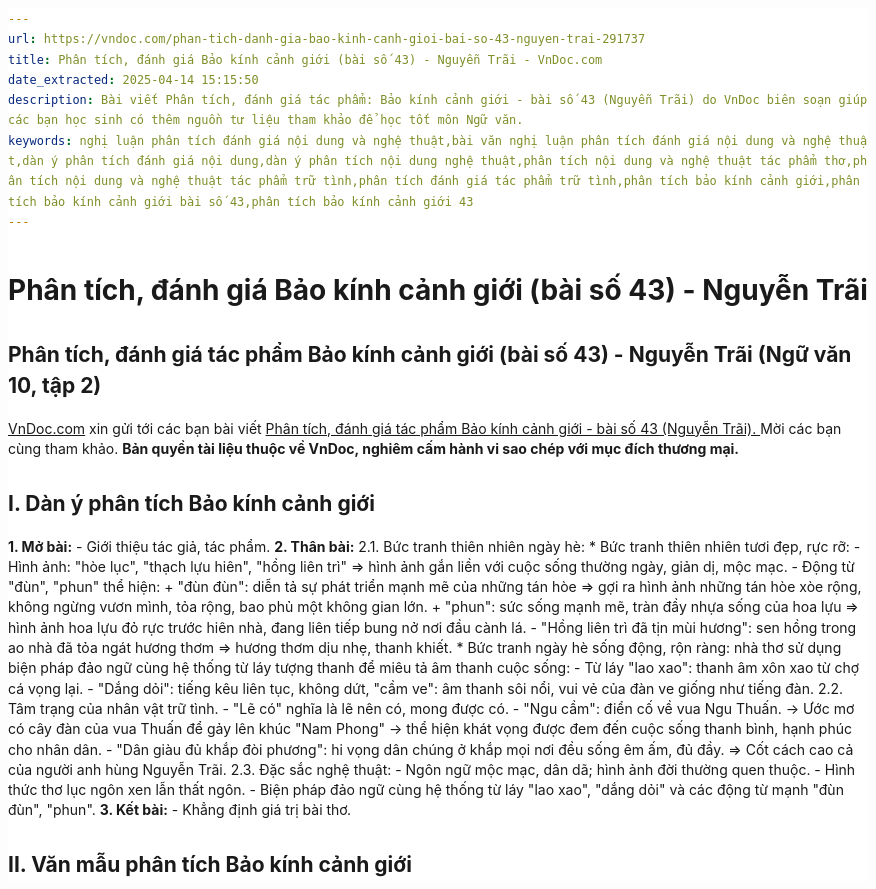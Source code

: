 ```yaml
---
url: https://vndoc.com/phan-tich-danh-gia-bao-kinh-canh-gioi-bai-so-43-nguyen-trai-291737
title: Phân tích, đánh giá Bảo kính cảnh giới (bài số 43) - Nguyễn Trãi - VnDoc.com
date_extracted: 2025-04-14 15:15:50
description: Bài viết Phân tích, đánh giá tác phẩm: Bảo kính cảnh giới - bài số 43 (Nguyễn Trãi) do VnDoc biên soạn giúp các bạn học sinh có thêm nguồn tư liệu tham khảo để học tốt môn Ngữ văn.
keywords: nghị luận phân tích đánh giá nội dung và nghệ thuật,bài văn nghị luận phân tích đánh giá nội dung và nghệ thuật,dàn ý phân tích đánh giá nội dung,dàn ý phân tích nội dung nghệ thuật,phân tích nội dung và nghệ thuật tác phẩm thơ,phân tích nội dung và nghệ thuật tác phẩm trữ tình,phân tích đánh giá tác phẩm trữ tình,phân tích bảo kính cảnh giới,phân tích bảo kính cảnh giới bài số 43,phân tích bảo kính cảnh giới 43
---
```


# Phân tích, đánh giá Bảo kính cảnh giới \(bài số 43\) - Nguyễn Trãi
## Phân tích, đánh giá tác phẩm Bảo kính cảnh giới \(bài số 43\) - Nguyễn Trãi \(Ngữ văn 10, tập 2\)
[VnDoc.com](<https://vndoc.com/>) xin gửi tới các bạn bài viết [Phân tích, đánh giá tác phẩm Bảo kính cảnh giới - bài số 43 \(Nguyễn Trãi\). ](<https://vndoc.com/phan-tich-danh-gia-bao-kinh-canh-gioi-bai-so-43-nguyen-trai-291737?t=12>)Mời các bạn cùng tham khảo.
**Bản quyền tài liệu thuộc về VnDoc, nghiêm cấm hành vi sao chép với mục đích thương mại.**
## I. Dàn ý phân tích Bảo kính cảnh giới
**1\. Mở bài:**
\- Giới thiệu tác giả, tác phẩm.
**2\. Thân bài:**
2.1. Bức tranh thiên nhiên ngày hè:
\* Bức tranh thiên nhiên tươi đẹp, rực rỡ:
\- Hình ảnh: "hòe lục", "thạch lựu hiên", "hồng liên trì" => hình ảnh gắn liền với cuộc sống thường ngày, giản dị, mộc mạc.
\- Động từ "đùn", "phun" thể hiện:
\+ "đùn đùn": diễn tả sự phát triển mạnh mẽ của những tán hòe => gợi ra hình ảnh những tán hòe xòe rộng, không ngừng vươn mình, tỏa rộng, bao phủ một không gian lớn.
\+ "phun": sức sống mạnh mẽ, tràn đầy nhựa sống của hoa lựu => hình ảnh hoa lựu đỏ rực trước hiên nhà, đang liên tiếp bung nở nơi đầu cành lá.
\- "Hồng liên trì đã tịn mùi hương": sen hồng trong ao nhà đã tỏa ngát hương thơm => hương thơm dịu nhẹ, thanh khiết.
\* Bức tranh ngày hè sống động, rộn ràng: nhà thơ sử dụng biện pháp đảo ngữ cùng hệ thống từ láy tượng thanh để miêu tả âm thanh cuộc sống:
\- Từ láy "lao xao": thanh âm xôn xao từ chợ cá vọng lại.
\- "Dắng dỏi": tiếng kêu liên tục, không dứt, "cầm ve": âm thanh sôi nổi, vui vẻ của đàn ve giống như tiếng đàn.
2.2. Tâm trạng của nhân vật trữ tình.
\- "Lẽ có" nghĩa là lẽ nên có, mong được có.
\- "Ngu cầm": điển cố về vua Ngu Thuấn.
-> Ước mơ có cây đàn của vua Thuấn để gảy lên khúc "Nam Phong" -> thể hiện khát vọng được đem đến cuộc sống thanh bình, hạnh phúc cho nhân dân.
\- "Dân giàu đủ khắp đòi phương": hi vọng dân chúng ở khắp mọi nơi đều sống êm ấm, đủ đầy.
=> Cốt cách cao cả của người anh hùng Nguyễn Trãi.
2.3. Đặc sắc nghệ thuật:
\- Ngôn ngữ mộc mạc, dân dã; hình ảnh đời thường quen thuộc.
\- Hình thức thơ lục ngôn xen lẫn thất ngôn.
\- Biện pháp đảo ngữ cùng hệ thống từ láy "lao xao", "dắng dỏi" và các động từ mạnh "đùn đùn", "phun".
**3\. Kết bài:**
\- Khẳng định giá trị bài thơ.
## II. Văn mẫu phân tích Bảo kính cảnh giới